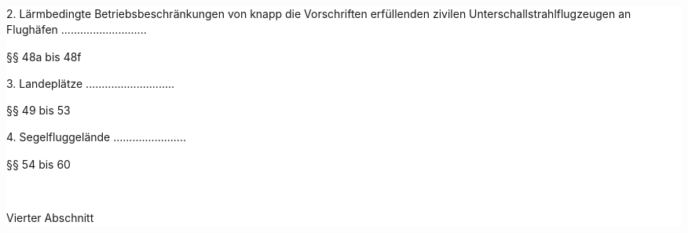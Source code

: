<td style align="left" valign="top" charoff="50">

2\. Lärmbedingte Betriebsbeschränkungen von knapp die Vorschriften
erfüllenden zivilen Unterschallstrahlflugzeugen an Flughäfen
...........................

</td>

<td style align="left" valign="bottom" charoff="50">

§§ 48a bis 48f

</td>

</tr>

<tr>

<td style align="left" valign="top" charoff="50">

3\. Landeplätze ............................

</td>

<td style align="left" valign="top" charoff="50">

§§ 49 bis 53

</td>

</tr>

<tr>

<td style align="left" valign="top" charoff="50">

4\. Segelfluggelände .......................

</td>

<td style align="left" valign="top" charoff="50">

§§ 54 bis 60

</td>

</tr>

<tr>

<td style colspan="2" align="left" valign="top" charoff="50">

 

</td>

</tr>

<tr>

<td style colspan="2" align="left" valign="top" charoff="50">

Vierter Abschnitt

</td>
